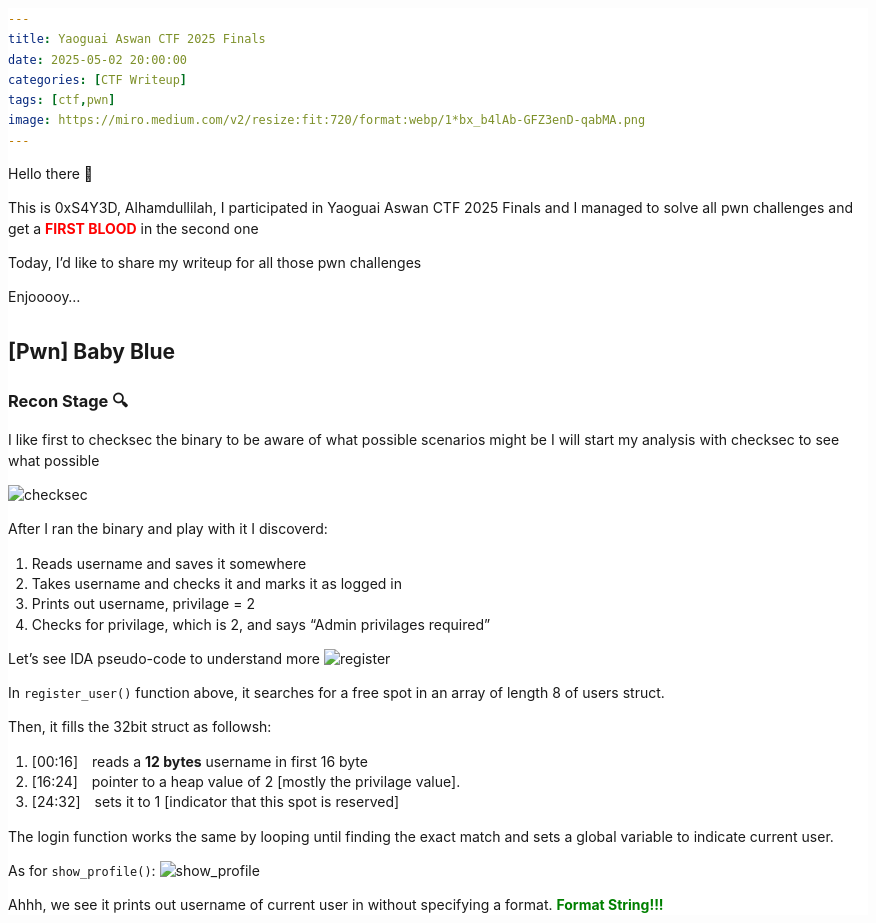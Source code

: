 ```yaml
---
title: Yaoguai Aswan CTF 2025 Finals
date: 2025-05-02 20:00:00
categories: [CTF Writeup]
tags: [ctf,pwn]
image: https://miro.medium.com/v2/resize:fit:720/format:webp/1*bx_b4lAb-GFZ3enD-qabMA.png
---
```


Hello there 👋

This is 0xS4Y3D, Alhamdullilah, I participated in Yaoguai Aswan CTF 2025 Finals and I managed to solve all pwn challenges and get a <b style="color: red;">FIRST BLOOD</b> in the second one

Today, I’d like to share my writeup for all those pwn challenges

Enjooooy…


## [Pwn] Baby Blue
### Recon Stage 🔍

I like first to checksec the binary to be aware of what possible scenarios might be
I will start my analysis with checksec to see what possible 

![checksec](https://miro.medium.com/v2/resize:fit:640/format:webp/1*dkIGL1KvNO8OrR11anag5g.png)

After I ran the binary and play with it I discoverd:
1. Reads username and saves it somewhere
2. Takes username and checks it and marks it as logged in
3. Prints out username, privilage = 2
4. Checks for privilage, which is 2, and says “Admin privilages required”

Let’s see IDA pseudo-code to understand more
![register](https://miro.medium.com/v2/resize:fit:720/format:webp/1*G6dpi-67NsY0jFqqeO0TZA.png)

In ```register_user()``` function above, it searches for a free spot in an array of length 8 of users struct.

Then, it fills the 32bit struct as followsh:

1. [00:16]&emsp;reads a **12 bytes** username in first 16 byte
2. [16:24]&emsp;pointer to a heap value of 2 [mostly the privilage value].
3. [24:32]&emsp;sets it to 1 [indicator that this spot is reserved]

The login function works the same by looping until finding the exact match and sets a global variable to indicate current user.

As for ```show_profile()```:
![show_profile](https://miro.medium.com/v2/resize:fit:720/format:webp/1*Hz-PDiuI7y7bsXXiQVg7eQ.png)

Ahhh, we see it prints out username of current user in without specifying a format. <b style="color: green;">Format String!!!</b>
